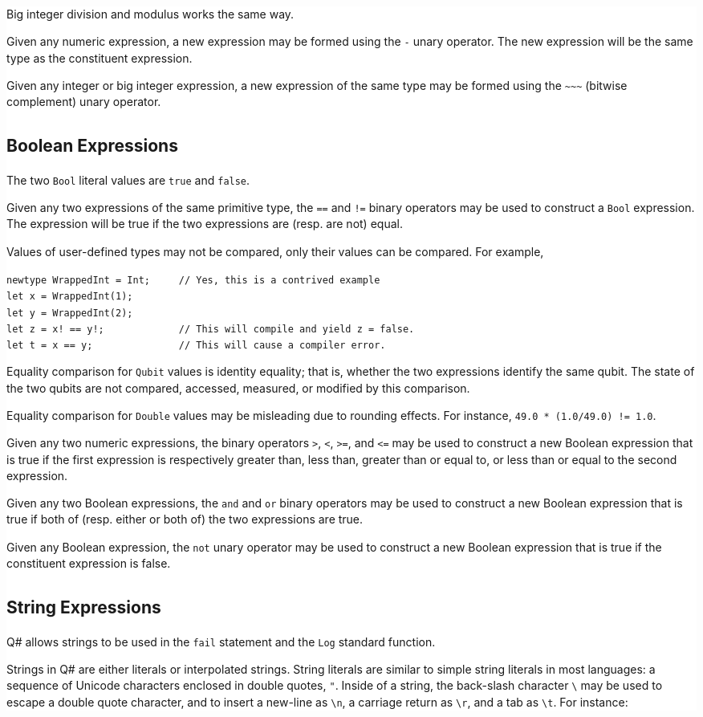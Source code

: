 Big integer division and modulus works the same way.

Given any numeric expression, a new expression may be formed using the
`-` unary operator.
The new expression will be the same type as the constituent expression.

Given any integer or big integer expression, a new expression of the same type
may be formed using the `~~~` (bitwise complement) unary operator.

## Boolean Expressions

The two `Bool` literal values are `true` and `false`.

Given any two expressions of the same primitive type, the `==`
and `!=` binary operators may be used to construct a `Bool` expression.
The expression will be true if the two expressions are (resp. are not) equal.

Values of user-defined types may not be compared, only their values can be compared. 
For example,

```qsharp
newtype WrappedInt = Int;     // Yes, this is a contrived example
let x = WrappedInt(1);
let y = WrappedInt(2);
let z = x! == y!;             // This will compile and yield z = false.
let t = x == y;               // This will cause a compiler error.
```

Equality comparison for `Qubit` values is identity equality;
that is, whether the two expressions identify the same qubit.
The state of the two qubits are not compared, accessed, measured, or modified
by this comparison.

Equality comparison for `Double` values may be misleading
due to rounding effects.
For instance, `49.0 * (1.0/49.0) != 1.0`.

Given any two numeric expressions, the binary operators
`>`, `<`, `>=`, and `<=` may be used to construct a new Boolean expression
that is true if the first expression is respectively greater than, less than,
greater than or equal to, or less than or equal to the second expression.

Given any two Boolean expressions, the `and` and `or` binary operators
may be used to construct a new Boolean expression that is true if both of
(resp. either or both of) the two expressions are true.

Given any Boolean expression, the `not` unary operator may be used to construct
a new Boolean expression that is true if the constituent expression is false.

## String Expressions

Q# allows strings to be used in the `fail` statement and the `Log`
standard function.

Strings in Q# are either literals or interpolated strings.
String literals are similar to simple string literals in most languages:
a sequence of Unicode characters enclosed in double quotes, `"`.
Inside of a string, the back-slash character `\` may be used to escape
a double quote character, and to insert a new-line as `\n`, a carriage
return as `\r`, and a tab as `\t`.
For instance:
